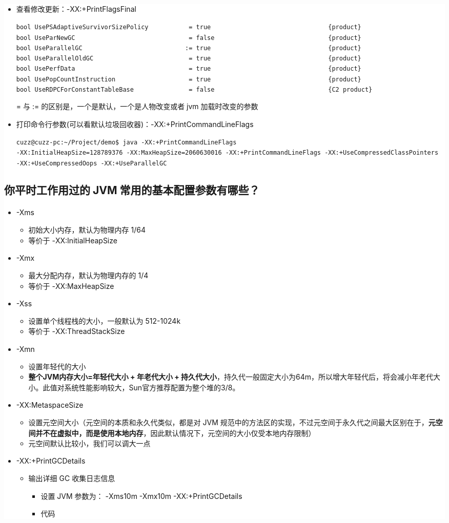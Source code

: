 - 查看修改更新：-XX:+PrintFlagsFinal

    ```
    bool UsePSAdaptiveSurvivorSizePolicy           = true                                {product}
    bool UseParNewGC                               = false                               {product}
    bool UseParallelGC                            := true                                {product}
    bool UseParallelOldGC                          = true                                {product}
    bool UsePerfData                               = true                                {product}
    bool UsePopCountInstruction                    = true                                {product}
    bool UseRDPCForConstantTableBase               = false                               {C2 product}
    ```

    = 与 := 的区别是，一个是默认，一个是人物改变或者 jvm 加载时改变的参数

- 打印命令行参数(可以看默认垃圾回收器)：-XX:+PrintCommandLineFlags

    ```
    cuzz@cuzz-pc:~/Project/demo$ java -XX:+PrintCommandLineFlags
    -XX:InitialHeapSize=128789376 -XX:MaxHeapSize=2060630016 -XX:+PrintCommandLineFlags -XX:+UseCompressedClassPointers -XX:+UseCompressedOops -XX:+UseParallelGC
    ```

## 你平时工作用过的 JVM 常用的基本配置参数有哪些？

- -Xms

    - 初始大小内存，默认为物理内存 1/64
    - 等价于 -XX:InitialHeapSize

- -Xmx

    - 最大分配内存，默认为物理内存的 1/4
    - 等价于 -XX:MaxHeapSize

- -Xss

    - 设置单个线程栈的大小，一般默认为 512-1024k
    - 等价于 -XX:ThreadStackSize

- -Xmn

    - 设置年轻代的大小
    - **整个JVM内存大小=年轻代大小 + 年老代大小 + 持久代大小**，持久代一般固定大小为64m，所以增大年轻代后，将会减小年老代大小。此值对系统性能影响较大，Sun官方推荐配置为整个堆的3/8。

- -XX:MetaspaceSize

    - 设置元空间大小（元空间的本质和永久代类似，都是对 JVM 规范中的方法区的实现，不过元空间于永久代之间最大区别在于，**元空间并不在虚拟中，而是使用本地内存**，因此默认情况下，元空间的大小仅受本地内存限制）
    - 元空间默认比较小，我们可以调大一点

- -XX:+PrintGCDetails

    - 输出详细 GC 收集日志信息

        - 设置 JVM 参数为： -Xms10m -Xmx10m -XX:+PrintGCDetails

        - 代码

